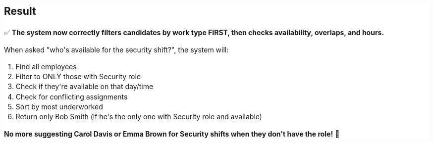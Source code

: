 
## Result

✅ **The system now correctly filters candidates by work type FIRST, then checks availability, overlaps, and hours.**

When asked "who's available for the security shift?", the system will:
1. Find all employees
2. Filter to ONLY those with Security role
3. Check if they're available on that day/time
4. Check for conflicting assignments
5. Sort by most underworked
6. Return only Bob Smith (if he's the only one with Security role and available)

**No more suggesting Carol Davis or Emma Brown for Security shifts when they don't have the role!** 🎯
